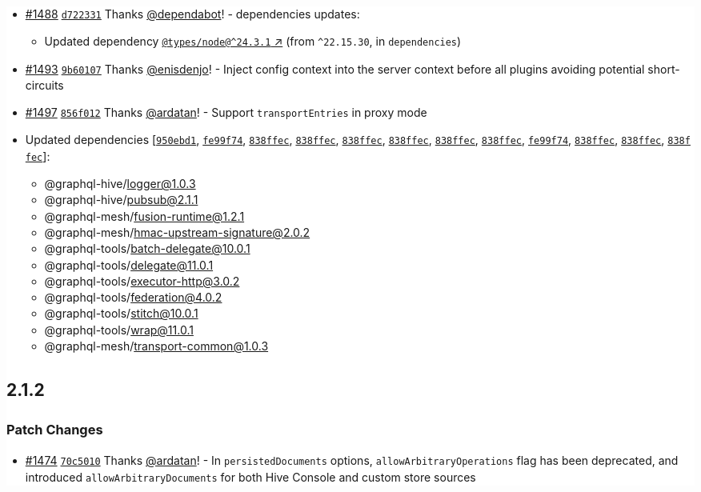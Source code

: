 
- [#1488](https://github.com/graphql-hive/gateway/pull/1488) [`d722331`](https://github.com/graphql-hive/gateway/commit/d722331dca64ecb5a61cf9c9ad4b93e42f737350) Thanks [@dependabot](https://github.com/apps/dependabot)! - dependencies updates:
  
  - Updated dependency [`@types/node@^24.3.1` ↗︎](https://www.npmjs.com/package/@types/node/v/24.3.1) (from `^22.15.30`, in `dependencies`)


- [#1493](https://github.com/graphql-hive/gateway/pull/1493) [`9b60107`](https://github.com/graphql-hive/gateway/commit/9b60107dbee1b6581679d25e52ce19c366bfe344) Thanks [@enisdenjo](https://github.com/enisdenjo)! - Inject config context into the server context before all plugins avoiding potential short-circuits



- [#1497](https://github.com/graphql-hive/gateway/pull/1497) [`856f012`](https://github.com/graphql-hive/gateway/commit/856f01287f537c502b1bcec58799890572ddd009) Thanks [@ardatan](https://github.com/ardatan)! - Support `transportEntries` in proxy mode

- Updated dependencies [[`950ebd1`](https://github.com/graphql-hive/gateway/commit/950ebd1d1686846b59b555695c1738e25fd3268e), [`fe99f74`](https://github.com/graphql-hive/gateway/commit/fe99f74dd11fdf2928ca7080d4d2e5dfd1e2f18e), [`838ffec`](https://github.com/graphql-hive/gateway/commit/838ffecb2ad3d4ef6bbb65607a56302cb45e2f14), [`838ffec`](https://github.com/graphql-hive/gateway/commit/838ffecb2ad3d4ef6bbb65607a56302cb45e2f14), [`838ffec`](https://github.com/graphql-hive/gateway/commit/838ffecb2ad3d4ef6bbb65607a56302cb45e2f14), [`838ffec`](https://github.com/graphql-hive/gateway/commit/838ffecb2ad3d4ef6bbb65607a56302cb45e2f14), [`838ffec`](https://github.com/graphql-hive/gateway/commit/838ffecb2ad3d4ef6bbb65607a56302cb45e2f14), [`838ffec`](https://github.com/graphql-hive/gateway/commit/838ffecb2ad3d4ef6bbb65607a56302cb45e2f14), [`fe99f74`](https://github.com/graphql-hive/gateway/commit/fe99f74dd11fdf2928ca7080d4d2e5dfd1e2f18e), [`838ffec`](https://github.com/graphql-hive/gateway/commit/838ffecb2ad3d4ef6bbb65607a56302cb45e2f14), [`838ffec`](https://github.com/graphql-hive/gateway/commit/838ffecb2ad3d4ef6bbb65607a56302cb45e2f14), [`838ffec`](https://github.com/graphql-hive/gateway/commit/838ffecb2ad3d4ef6bbb65607a56302cb45e2f14)]:
  - @graphql-hive/logger@1.0.3
  - @graphql-hive/pubsub@2.1.1
  - @graphql-mesh/fusion-runtime@1.2.1
  - @graphql-mesh/hmac-upstream-signature@2.0.2
  - @graphql-tools/batch-delegate@10.0.1
  - @graphql-tools/delegate@11.0.1
  - @graphql-tools/executor-http@3.0.2
  - @graphql-tools/federation@4.0.2
  - @graphql-tools/stitch@10.0.1
  - @graphql-tools/wrap@11.0.1
  - @graphql-mesh/transport-common@1.0.3

## 2.1.2
### Patch Changes



- [#1474](https://github.com/graphql-hive/gateway/pull/1474) [`70c5010`](https://github.com/graphql-hive/gateway/commit/70c5010b40643a6da0ca5e84a90a5c3ba126107f) Thanks [@ardatan](https://github.com/ardatan)! - In `persistedDocuments` options, `allowArbitraryOperations` flag has been deprecated, and introduced `allowArbitraryDocuments` for both Hive Console and custom store sources
  